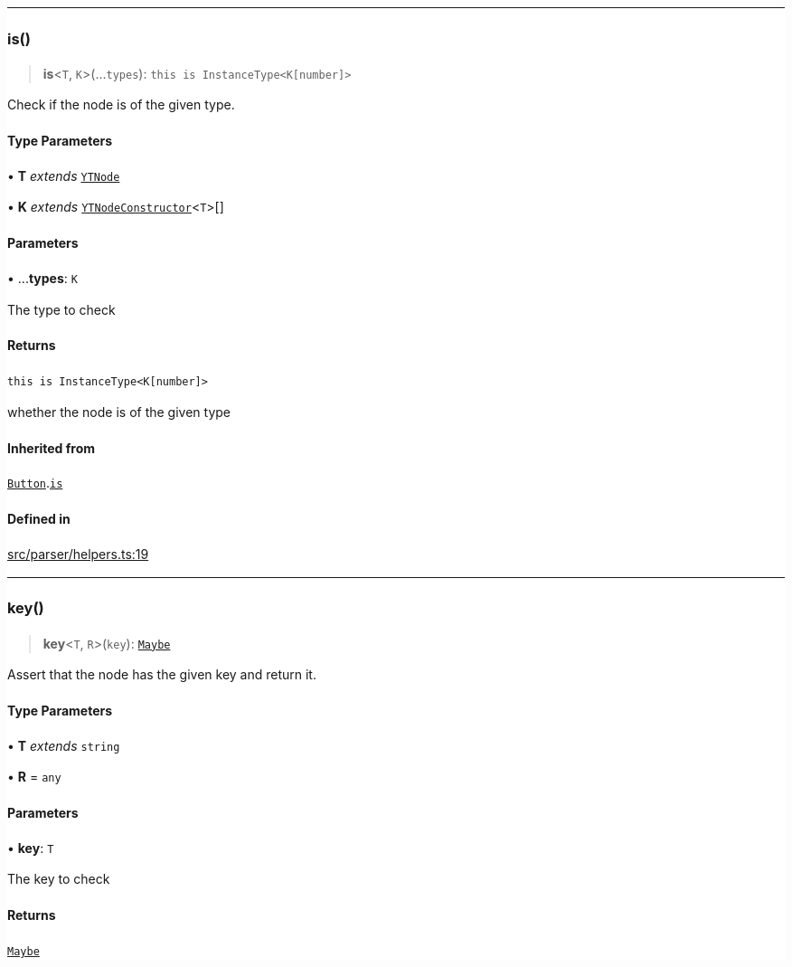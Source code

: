 ***

### is()

> **is**\<`T`, `K`\>(...`types`): `this is InstanceType<K[number]>`

Check if the node is of the given type.

#### Type Parameters

• **T** *extends* [`YTNode`](../../Helpers/classes/YTNode.md)

• **K** *extends* [`YTNodeConstructor`](../../Helpers/interfaces/YTNodeConstructor.md)\<`T`\>[]

#### Parameters

• ...**types**: `K`

The type to check

#### Returns

`this is InstanceType<K[number]>`

whether the node is of the given type

#### Inherited from

[`Button`](Button.md).[`is`](Button.md#is)

#### Defined in

[src/parser/helpers.ts:19](https://github.com/LuanRT/YouTube.js/blob/af92984523f90200a18314b94478a2697c9deab0/src/parser/helpers.ts#L19)

***

### key()

> **key**\<`T`, `R`\>(`key`): [`Maybe`](../../Helpers/classes/Maybe.md)

Assert that the node has the given key and return it.

#### Type Parameters

• **T** *extends* `string`

• **R** = `any`

#### Parameters

• **key**: `T`

The key to check

#### Returns

[`Maybe`](../../Helpers/classes/Maybe.md)
